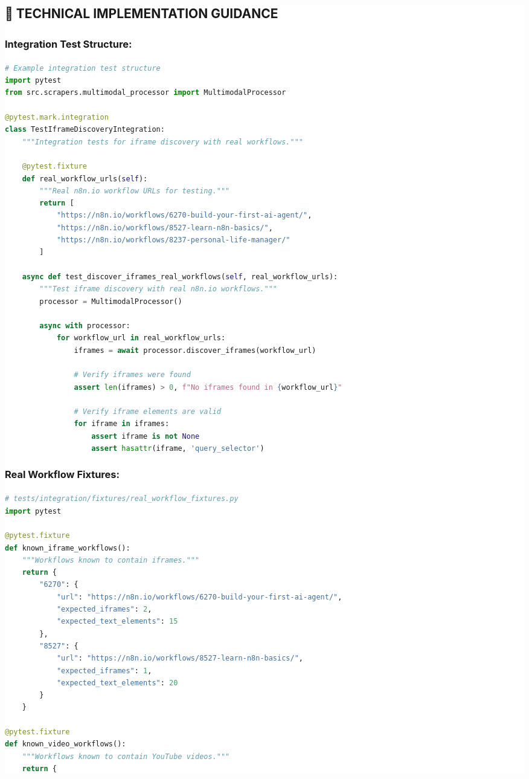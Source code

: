 ## 🔧 TECHNICAL IMPLEMENTATION GUIDANCE

### **Integration Test Structure:**
```python
# Example integration test structure
import pytest
from src.scrapers.multimodal_processor import MultimodalProcessor

@pytest.mark.integration
class TestIframeDiscoveryIntegration:
    """Integration tests for iframe discovery with real workflows."""
    
    @pytest.fixture
    def real_workflow_urls(self):
        """Real n8n.io workflow URLs for testing."""
        return [
            "https://n8n.io/workflows/6270-build-your-first-ai-agent/",
            "https://n8n.io/workflows/8527-learn-n8n-basics/",
            "https://n8n.io/workflows/8237-personal-life-manager/"
        ]
    
    async def test_discover_iframes_real_workflows(self, real_workflow_urls):
        """Test iframe discovery with real n8n.io workflows."""
        processor = MultimodalProcessor()
        
        async with processor:
            for workflow_url in real_workflow_urls:
                iframes = await processor.discover_iframes(workflow_url)
                
                # Verify iframes were found
                assert len(iframes) > 0, f"No iframes found in {workflow_url}"
                
                # Verify iframe elements are valid
                for iframe in iframes:
                    assert iframe is not None
                    assert hasattr(iframe, 'query_selector')
```

### **Real Workflow Fixtures:**
```python
# tests/integration/fixtures/real_workflow_fixtures.py
import pytest

@pytest.fixture
def known_iframe_workflows():
    """Workflows known to contain iframes."""
    return {
        "6270": {
            "url": "https://n8n.io/workflows/6270-build-your-first-ai-agent/",
            "expected_iframes": 2,
            "expected_text_elements": 15
        },
        "8527": {
            "url": "https://n8n.io/workflows/8527-learn-n8n-basics/",
            "expected_iframes": 1,
            "expected_text_elements": 20
        }
    }

@pytest.fixture
def known_video_workflows():
    """Workflows known to contain YouTube videos."""
    return {
```